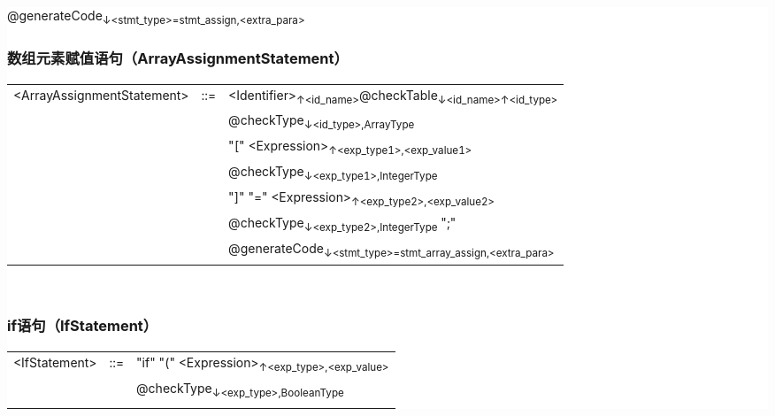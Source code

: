 <td></td>
<td>@generateCode<sub>↓&lt;stmt_type&gt;=stmt_assign,&lt;extra_para&gt;</sub></td>
</tr>
</tbody>
</table>
&nbsp;
<h3>数组元素赋值语句（ArrayAssignmentStatement）</h3>
<table>
<tbody>
<tr>
<td>&lt;ArrayAssignmentStatement&gt;</td>
<td>::=</td>
<td>&lt;Identifier&gt;<sub>↑&lt;id_name&gt;</sub>@checkTable<sub>↓&lt;id_name&gt;</sub><sub>↑&lt;id_type&gt;</sub></td>
</tr>
<tr>
<td></td>
<td></td>
<td>@checkType<sub>↓&lt;id_type&gt;,ArrayType</sub></td>
</tr>
<tr>
<td></td>
<td></td>
<td>"[" &lt;Expression&gt;<sub>↑&lt;exp_type1&gt;,&lt;exp_value1&gt;</sub></td>
</tr>
<tr>
<td></td>
<td></td>
<td>@checkType<sub>↓&lt;exp_type1&gt;,IntegerType</sub></td>
</tr>
<tr>
<td></td>
<td></td>
<td>"]" "=" &lt;Expression&gt;<sub>↑&lt;exp_type2&gt;,&lt;exp_value2&gt;</sub></td>
</tr>
<tr>
<td></td>
<td></td>
<td>@checkType<sub>↓&lt;exp_type2&gt;,IntegerType</sub> ";"</td>
</tr>
<tr>
<td></td>
<td></td>
<td>@generateCode<sub>↓&lt;stmt_type&gt;=stmt_array_assign,&lt;extra_para&gt;</sub></td>
</tr>
</tbody>
</table>
&nbsp;
<h3>if语句（IfStatement）</h3>
<table>
<tbody>
<tr>
<td>&lt;IfStatement&gt;</td>
<td>::=</td>
<td>"if" "(" &lt;Expression&gt;<sub>↑&lt;exp_type&gt;,&lt;exp_value&gt;</sub></td>
</tr>
<tr>
<td></td>
<td></td>
<td>@checkType<sub>↓&lt;exp_type&gt;,BooleanType</sub></td>
</tr>
<tr>
<td></td>
<td></td>